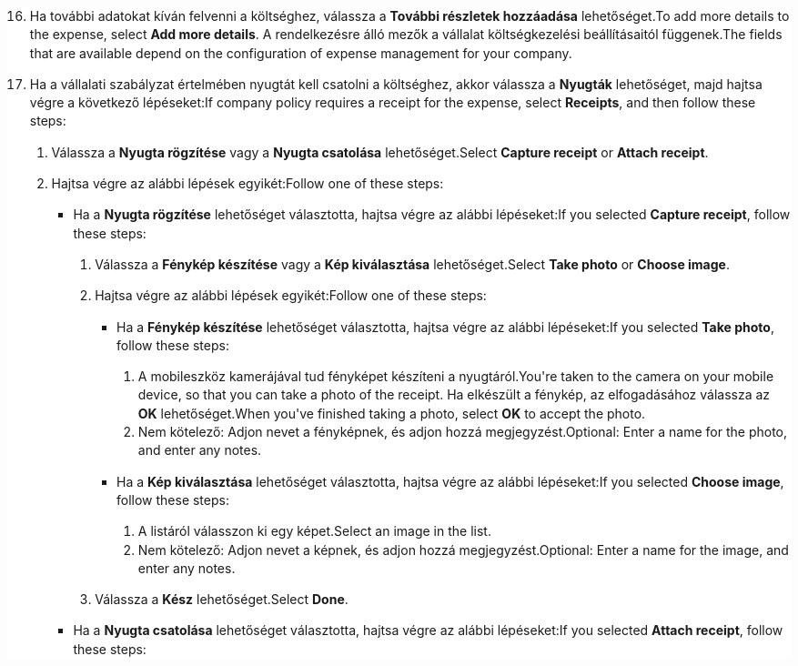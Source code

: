 16. <span data-ttu-id="dcbcb-241">Ha további adatokat kíván felvenni a költséghez, válassza a **További részletek hozzáadása** lehetőséget.</span><span class="sxs-lookup"><span data-stu-id="dcbcb-241">To add more details to the expense, select **Add more details**.</span></span> <span data-ttu-id="dcbcb-242">A rendelkezésre álló mezők a vállalat költségkezelési beállításaitól függenek.</span><span class="sxs-lookup"><span data-stu-id="dcbcb-242">The fields that are available depend on the configuration of expense management for your company.</span></span>
17. <span data-ttu-id="dcbcb-243">Ha a vállalati szabályzat értelmében nyugtát kell csatolni a költséghez, akkor válassza a **Nyugták** lehetőséget, majd hajtsa végre a következő lépéseket:</span><span class="sxs-lookup"><span data-stu-id="dcbcb-243">If company policy requires a receipt for the expense, select **Receipts**, and then follow these steps:</span></span>

    1. <span data-ttu-id="dcbcb-244">Válassza a **Nyugta rögzítése** vagy a **Nyugta csatolása** lehetőséget.</span><span class="sxs-lookup"><span data-stu-id="dcbcb-244">Select **Capture receipt** or **Attach receipt**.</span></span>
    2. <span data-ttu-id="dcbcb-245">Hajtsa végre az alábbi lépések egyikét:</span><span class="sxs-lookup"><span data-stu-id="dcbcb-245">Follow one of these steps:</span></span>

        - <span data-ttu-id="dcbcb-246">Ha a **Nyugta rögzítése** lehetőséget választotta, hajtsa végre az alábbi lépéseket:</span><span class="sxs-lookup"><span data-stu-id="dcbcb-246">If you selected **Capture receipt**, follow these steps:</span></span>

            1. <span data-ttu-id="dcbcb-247">Válassza a **Fénykép készítése** vagy a **Kép kiválasztása** lehetőséget.</span><span class="sxs-lookup"><span data-stu-id="dcbcb-247">Select **Take photo** or **Choose image**.</span></span>
            2. <span data-ttu-id="dcbcb-248">Hajtsa végre az alábbi lépések egyikét:</span><span class="sxs-lookup"><span data-stu-id="dcbcb-248">Follow one of these steps:</span></span>

                - <span data-ttu-id="dcbcb-249">Ha a **Fénykép készítése** lehetőséget választotta, hajtsa végre az alábbi lépéseket:</span><span class="sxs-lookup"><span data-stu-id="dcbcb-249">If you selected **Take photo**, follow these steps:</span></span>

                    1. <span data-ttu-id="dcbcb-250">A mobileszköz kamerájával tud fényképet készíteni a nyugtáról.</span><span class="sxs-lookup"><span data-stu-id="dcbcb-250">You're taken to the camera on your mobile device, so that you can take a photo of the receipt.</span></span> <span data-ttu-id="dcbcb-251">Ha elkészült a fénykép, az elfogadásához válassza az **OK** lehetőséget.</span><span class="sxs-lookup"><span data-stu-id="dcbcb-251">When you've finished taking a photo, select **OK** to accept the photo.</span></span>
                    2. <span data-ttu-id="dcbcb-252">Nem kötelező: Adjon nevet a fényképnek, és adjon hozzá megjegyzést.</span><span class="sxs-lookup"><span data-stu-id="dcbcb-252">Optional: Enter a name for the photo, and enter any notes.</span></span>

                - <span data-ttu-id="dcbcb-253">Ha a **Kép kiválasztása** lehetőséget választotta, hajtsa végre az alábbi lépéseket:</span><span class="sxs-lookup"><span data-stu-id="dcbcb-253">If you selected **Choose image**, follow these steps:</span></span>

                    1. <span data-ttu-id="dcbcb-254">A listáról válasszon ki egy képet.</span><span class="sxs-lookup"><span data-stu-id="dcbcb-254">Select an image in the list.</span></span>
                    2. <span data-ttu-id="dcbcb-255">Nem kötelező: Adjon nevet a képnek, és adjon hozzá megjegyzést.</span><span class="sxs-lookup"><span data-stu-id="dcbcb-255">Optional: Enter a name for the image, and enter any notes.</span></span>

            3.  <span data-ttu-id="dcbcb-256">Válassza a **Kész** lehetőséget.</span><span class="sxs-lookup"><span data-stu-id="dcbcb-256">Select **Done**.</span></span>

        - <span data-ttu-id="dcbcb-257">Ha a **Nyugta csatolása** lehetőséget választotta, hajtsa végre az alábbi lépéseket:</span><span class="sxs-lookup"><span data-stu-id="dcbcb-257">If you selected **Attach receipt**, follow these steps:</span></span>
